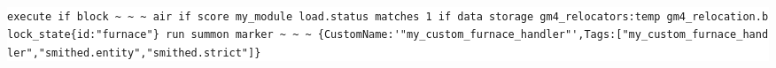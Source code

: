 ```mcfunction
execute if block ~ ~ ~ air if score my_module load.status matches 1 if data storage gm4_relocators:temp gm4_relocation.block_state{id:"furnace"} run summon marker ~ ~ ~ {CustomName:'"my_custom_furnace_handler"',Tags:["my_custom_furnace_handler","smithed.entity","smithed.strict"]} 
```
